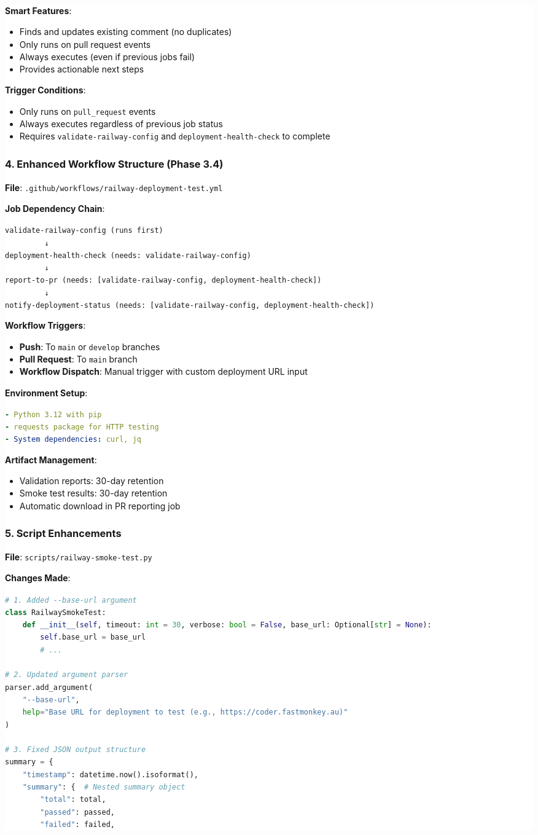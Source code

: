 **Smart Features**:
- Finds and updates existing comment (no duplicates)
- Only runs on pull request events
- Always executes (even if previous jobs fail)
- Provides actionable next steps

**Trigger Conditions**:
- Only runs on `pull_request` events
- Always executes regardless of previous job status
- Requires `validate-railway-config` and `deployment-health-check` to complete

### 4. Enhanced Workflow Structure (Phase 3.4)

**File**: `.github/workflows/railway-deployment-test.yml`

**Job Dependency Chain**:
```
validate-railway-config (runs first)
         ↓
deployment-health-check (needs: validate-railway-config)
         ↓
report-to-pr (needs: [validate-railway-config, deployment-health-check])
         ↓
notify-deployment-status (needs: [validate-railway-config, deployment-health-check])
```

**Workflow Triggers**:
- **Push**: To `main` or `develop` branches
- **Pull Request**: To `main` branch
- **Workflow Dispatch**: Manual trigger with custom deployment URL input

**Environment Setup**:
```yaml
- Python 3.12 with pip
- requests package for HTTP testing
- System dependencies: curl, jq
```

**Artifact Management**:
- Validation reports: 30-day retention
- Smoke test results: 30-day retention
- Automatic download in PR reporting job

### 5. Script Enhancements

**File**: `scripts/railway-smoke-test.py`

**Changes Made**:
```python
# 1. Added --base-url argument
class RailwaySmokeTest:
    def __init__(self, timeout: int = 30, verbose: bool = False, base_url: Optional[str] = None):
        self.base_url = base_url
        # ...

# 2. Updated argument parser
parser.add_argument(
    "--base-url",
    help="Base URL for deployment to test (e.g., https://coder.fastmonkey.au)"
)

# 3. Fixed JSON output structure
summary = {
    "timestamp": datetime.now().isoformat(),
    "summary": {  # Nested summary object
        "total": total,
        "passed": passed,
        "failed": failed,
```